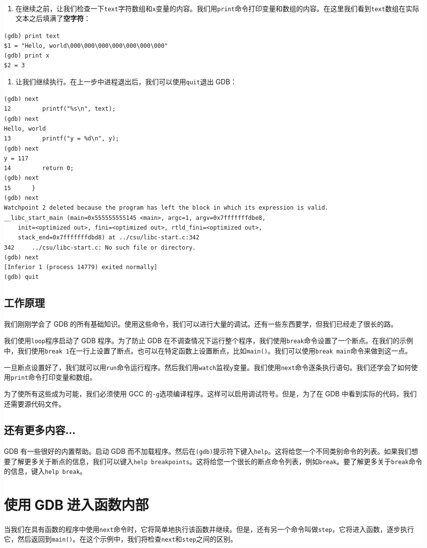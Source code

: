 1.  在继续之前，让我们检查一下`text`字符数组和`x`变量的内容。我们用`print`命令打印变量和数组的内容。在这里我们看到`text`数组在实际文本之后填满了**空字符**：

```
(gdb) print text
$1 = "Hello, world\000\000\000\000\000\000\000"
(gdb) print x
$2 = 3
```

1.  让我们继续执行。在上一步中进程退出后，我们可以使用`quit`退出 GDB：

```
(gdb) next
12         printf("%s\n", text);
(gdb) next
Hello, world
13         printf("y = %d\n", y);
(gdb) next
y = 117
14         return 0;
(gdb) next
15      }
(gdb) next
Watchpoint 2 deleted because the program has left the block in which its expression is valid.
__libc_start_main (main=0x555555555145 <main>, argc=1, argv=0x7fffffffdbe8, 
    init=<optimized out>, fini=<optimized out>, rtld_fini=<optimized out>, 
    stack_end=0x7fffffffdbd8) at ../csu/libc-start.c:342
342     ../csu/libc-start.c: No such file or directory.
(gdb) next
[Inferior 1 (process 14779) exited normally]
(gdb) quit
```

## 工作原理

我们刚刚学会了 GDB 的所有基础知识。使用这些命令，我们可以进行大量的调试。还有一些东西要学，但我们已经走了很长的路。

我们使用`loop`程序启动了 GDB 程序。为了防止 GDB 在不调查情况下运行整个程序，我们使用`break`命令设置了一个断点。在我们的示例中，我们使用`break 1`在一行上设置了断点。也可以在特定函数上设置断点，比如`main()`。我们可以使用`break main`命令来做到这一点。

一旦断点设置好了，我们就可以用`run`命令运行程序。然后我们用`watch`监视`y`变量。我们使用`next`命令逐条执行语句。我们还学会了如何使用`print`命令打印变量和数组。

为了使所有这些成为可能，我们必须使用 GCC 的`-g`选项编译程序。这样可以启用调试符号。但是，为了在 GDB 中看到实际的代码，我们还需要源代码文件。

## 还有更多内容…

GDB 有一些很好的内置帮助。启动 GDB 而不加载程序。然后在`(gdb)`提示符下键入`help`。这将给您一个不同类别命令的列表。如果我们想要了解更多关于断点的信息，我们可以键入`help breakpoints`。这将给您一个很长的断点命令列表，例如`break`。要了解更多关于`break`命令的信息，键入`help break`。

# 使用 GDB 进入函数内部

当我们在具有函数的程序中使用`next`命令时，它将简单地执行该函数并继续。但是，还有另一个命令叫做`step`，它将进入函数，逐步执行它，然后返回到`main()`。在这个示例中，我们将检查`next`和`step`之间的区别。
